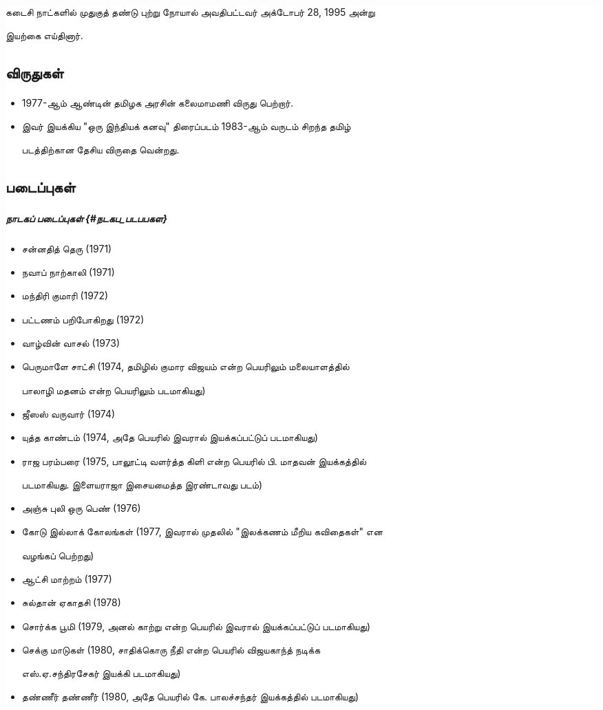 
கடைசி நாட்களில் முதுகுத் தண்டு புற்று நோயால் அவதிபட்டவர் அக்டோபர் 28, 1995 அன்று

இயற்கை எய்தினார்.



## விருதுகள்



-   1977-ஆம் ஆண்டின் தமிழக அரசின் கலைமாமணி விருது பெற்றார்.

-   இவர் இயக்கிய \"ஒரு இந்தியக் கனவு\" திரைப்படம் 1983-ஆம் வருடம் சிறந்த தமிழ்

    படத்திற்கான தேசிய விருதை வென்றது.



## படைப்புகள்



##### நாடகப் படைப்புகள் {#நடகப_படபபகள}



-   சன்னதித் தெரு (1971)

-   நவாப் நாற்காலி (1971)

-   மந்திரி குமாரி (1972)

-   பட்டணம் பறிபோகிறது (1972)

-   வாழ்வின் வாசல் (1973)

-   பெருமாளே சாட்சி (1974, தமிழில் குமார விஜயம் என்ற பெயரிலும் மலையாளத்தில்

    பாலாழி மதனம் என்ற பெயரிலும் படமாகியது)

-   ஜீஸஸ் வருவார் (1974)

-   யுத்த காண்டம் (1974, அதே பெயரில் இவரால் இயக்கப்பட்டுப் படமாகியது)

-   ராஜ பரம்பரை (1975, பாலூட்டி வளர்த்த கிளி என்ற பெயரில் பி. மாதவன் இயக்கத்தில்

    படமாகியது. இளையராஜா இசையமைத்த இரண்டாவது படம்)

-   அஞ்சு புலி ஒரு பெண் (1976)

-   கோடு இல்லாக் கோலங்கள் (1977, இவரால் முதலில் \"இலக்கணம் மீறிய கவிதைகள்\" என

    வழங்கப் பெற்றது)

-   ஆட்சி மாற்றம் (1977)

-   சுல்தான் ஏகாதசி (1978)

-   சொர்க்க பூமி (1979, அனல் காற்று என்ற பெயரில் இவரால் இயக்கப்பட்டுப் படமாகியது)

-   செக்கு மாடுகள் (1980, சாதிக்கொரு நீதி என்ற பெயரில் விஜயகாந்த் நடிக்க

    எஸ்.ஏ.சந்திரசேகர் இயக்கி படமாகியது)

-   தண்ணீர் தண்ணீர் (1980, அதே பெயரில் கே. பாலச்சந்தர் இயக்கத்தில் படமாகியது)
